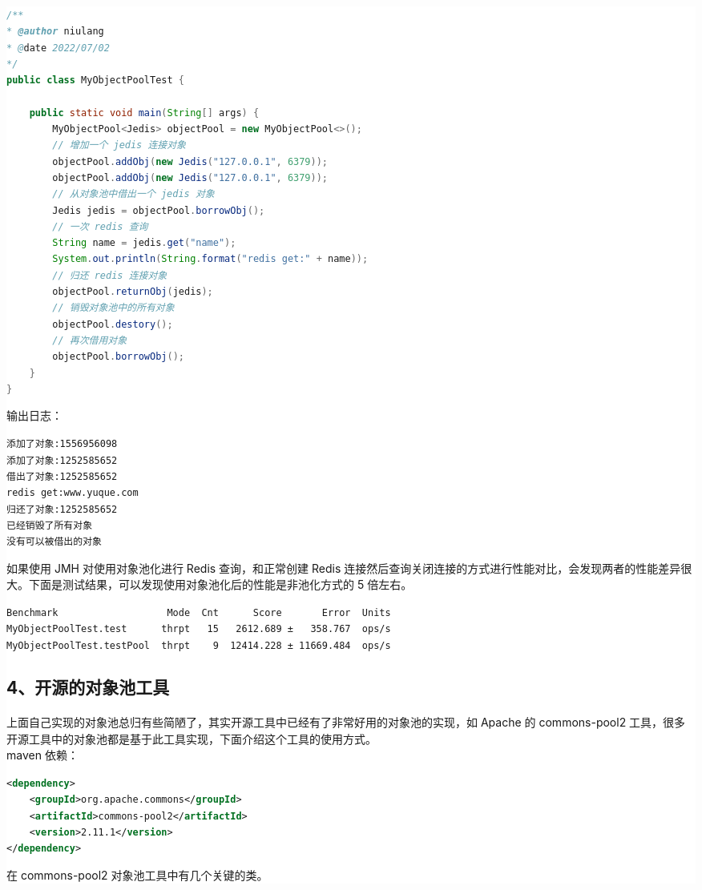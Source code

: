 ```java
/**
* @author niulang
* @date 2022/07/02
*/
public class MyObjectPoolTest {
	
	public static void main(String[] args) {
		MyObjectPool<Jedis> objectPool = new MyObjectPool<>();
		// 增加一个 jedis 连接对象
		objectPool.addObj(new Jedis("127.0.0.1", 6379));
		objectPool.addObj(new Jedis("127.0.0.1", 6379));
		// 从对象池中借出一个 jedis 对象
		Jedis jedis = objectPool.borrowObj();
		// 一次 redis 查询
		String name = jedis.get("name");
		System.out.println(String.format("redis get:" + name));
		// 归还 redis 连接对象
		objectPool.returnObj(jedis);
		// 销毁对象池中的所有对象
		objectPool.destory();
		// 再次借用对象
		objectPool.borrowObj();
	}
}
```
输出日志：
```xml
添加了对象:1556956098
添加了对象:1252585652
借出了对象:1252585652
redis get:www.yuque.com
归还了对象:1252585652
已经销毁了所有对象
没有可以被借出的对象
```
如果使用 JMH 对使用对象池化进行 Redis 查询，和正常创建 Redis 连接然后查询关闭连接的方式进行性能对比，会发现两者的性能差异很大。下面是测试结果，可以发现使用对象池化后的性能是非池化方式的 5 倍左右。
```xml
Benchmark                   Mode  Cnt      Score       Error  Units
MyObjectPoolTest.test      thrpt   15   2612.689 ±   358.767  ops/s
MyObjectPoolTest.testPool  thrpt    9  12414.228 ± 11669.484  ops/s
```
<a name="myCSb"></a>
## 4、开源的对象池工具
上面自己实现的对象池总归有些简陋了，其实开源工具中已经有了非常好用的对象池的实现，如 Apache 的 commons-pool2 工具，很多开源工具中的对象池都是基于此工具实现，下面介绍这个工具的使用方式。<br />maven 依赖：
```xml
<dependency>
	<groupId>org.apache.commons</groupId>
	<artifactId>commons-pool2</artifactId>
	<version>2.11.1</version>
</dependency>
```
在 commons-pool2 对象池工具中有几个关键的类。
